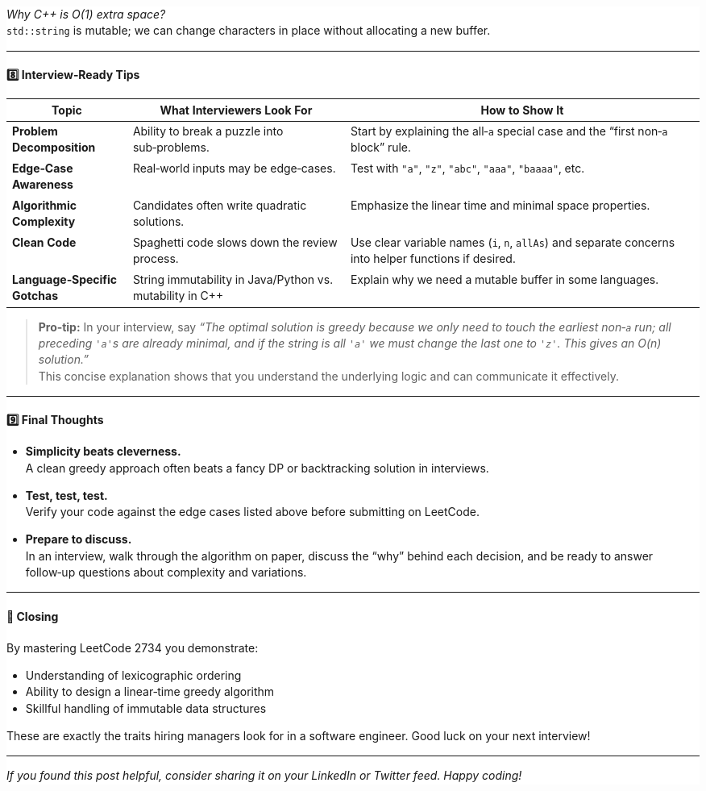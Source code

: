 *Why C++ is O(1) extra space?*  
`std::string` is mutable; we can change characters in place without allocating a new buffer.

---

#### 8️⃣ Interview‑Ready Tips

| Topic | What Interviewers Look For | How to Show It |
|---|---|---|
| **Problem Decomposition** | Ability to break a puzzle into sub‑problems. | Start by explaining the all‑`a` special case and the “first non‑`a` block” rule. |
| **Edge‑Case Awareness** | Real‑world inputs may be edge‑cases. | Test with `"a"`, `"z"`, `"abc"`, `"aaa"`, `"baaaa"`, etc. |
| **Algorithmic Complexity** | Candidates often write quadratic solutions. | Emphasize the linear time and minimal space properties. |
| **Clean Code** | Spaghetti code slows down the review process. | Use clear variable names (`i`, `n`, `allAs`) and separate concerns into helper functions if desired. |
| **Language‑Specific Gotchas** | String immutability in Java/Python vs. mutability in C++ | Explain why we need a mutable buffer in some languages. |

> **Pro‑tip:** In your interview, say *“The optimal solution is greedy because we only need to touch the earliest non‑`a` run; all preceding `'a'`s are already minimal, and if the string is all `'a'` we must change the last one to `'z'`. This gives an O(n) solution.”*  
> This concise explanation shows that you understand the underlying logic and can communicate it effectively.

---

#### 9️⃣ Final Thoughts

- **Simplicity beats cleverness.**  
  A clean greedy approach often beats a fancy DP or backtracking solution in interviews.

- **Test, test, test.**  
  Verify your code against the edge cases listed above before submitting on LeetCode.

- **Prepare to discuss.**  
  In an interview, walk through the algorithm on paper, discuss the “why” behind each decision, and be ready to answer follow‑up questions about complexity and variations.

---

#### 🎉 Closing

By mastering LeetCode 2734 you demonstrate:

- Understanding of lexicographic ordering  
- Ability to design a linear‑time greedy algorithm  
- Skillful handling of immutable data structures  

These are exactly the traits hiring managers look for in a software engineer. Good luck on your next interview!  

--- 

*If you found this post helpful, consider sharing it on your LinkedIn or Twitter feed. Happy coding!*
